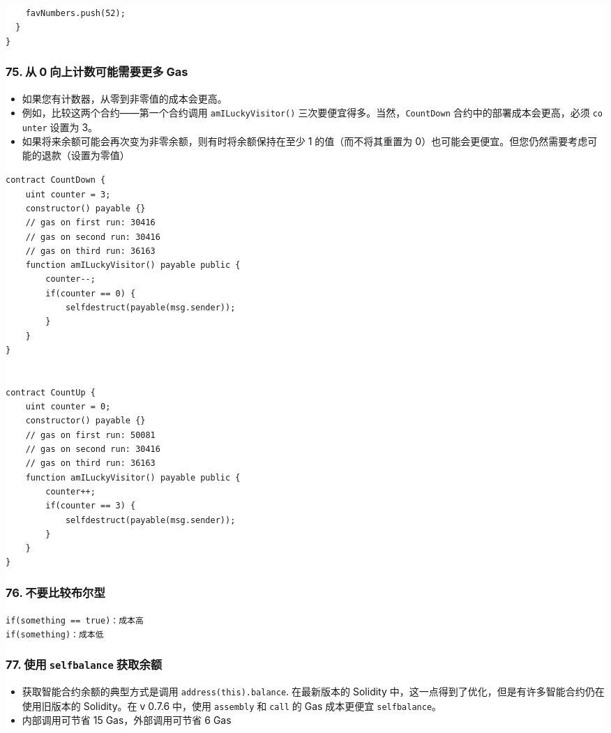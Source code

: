 ```solidity
    favNumbers.push(52);
  }
}
```

### 75. 从 0 向上计数可能需要更多 Gas

- 如果您有计数器，从零到非零值的成本会更高。
- 例如，比较这两个合约——第一个合约调用 `amILuckyVisitor()` 三次要便宜得多。当然，`CountDown` 合约中的部署成本会更高，必须 `counter` 设置为 3。
- 如果将来余额可能会再次变为非零余额，则有时将余额保持在至少 1 的值（而不将其重置为 0）也可能会更便宜。但您仍然需要考虑可能的退款（设置为零值）

```solidity
contract CountDown {
    uint counter = 3;
    constructor() payable {}
    // gas on first run: 30416
    // gas on second run: 30416
    // gas on third run: 36163
    function amILuckyVisitor() payable public {
        counter--;
        if(counter == 0) {
            selfdestruct(payable(msg.sender));
        }
    }
}


contract CountUp {
    uint counter = 0;
    constructor() payable {}
    // gas on first run: 50081
    // gas on second run: 30416
    // gas on third run: 36163
    function amILuckyVisitor() payable public {
        counter++;
        if(counter == 3) {
            selfdestruct(payable(msg.sender));
        }
    }
}
```

### 76. 不要比较布尔型

```solidity
if(something == true)：成本高
if(something)：成本低
```

### 77. 使用 `selfbalance` 获取余额

- 获取智能合约余额的典型方式是调用 `address(this).balance`. 在最新版本的 Solidity 中，这一点得到了优化，但是有许多智能合约仍在使用旧版本的 Solidity。在 v 0.7.6 中，使用 `assembly` 和 `call` 的 Gas 成本更便宜 `selfbalance`。
- 内部调用可节省 15 Gas，外部调用可节省 6 Gas
